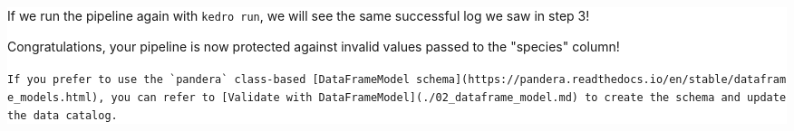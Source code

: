 If we run the pipeline again with ``kedro run``, we will see the same successful log we saw in step 3!

Congratulations, your pipeline is now protected against invalid values passed to the "species" column!

```{note}
If you prefer to use the `pandera` class-based [DataFrameModel schema](https://pandera.readthedocs.io/en/stable/dataframe_models.html), you can refer to [Validate with DataFrameModel](./02_dataframe_model.md) to create the schema and update the data catalog.
```
